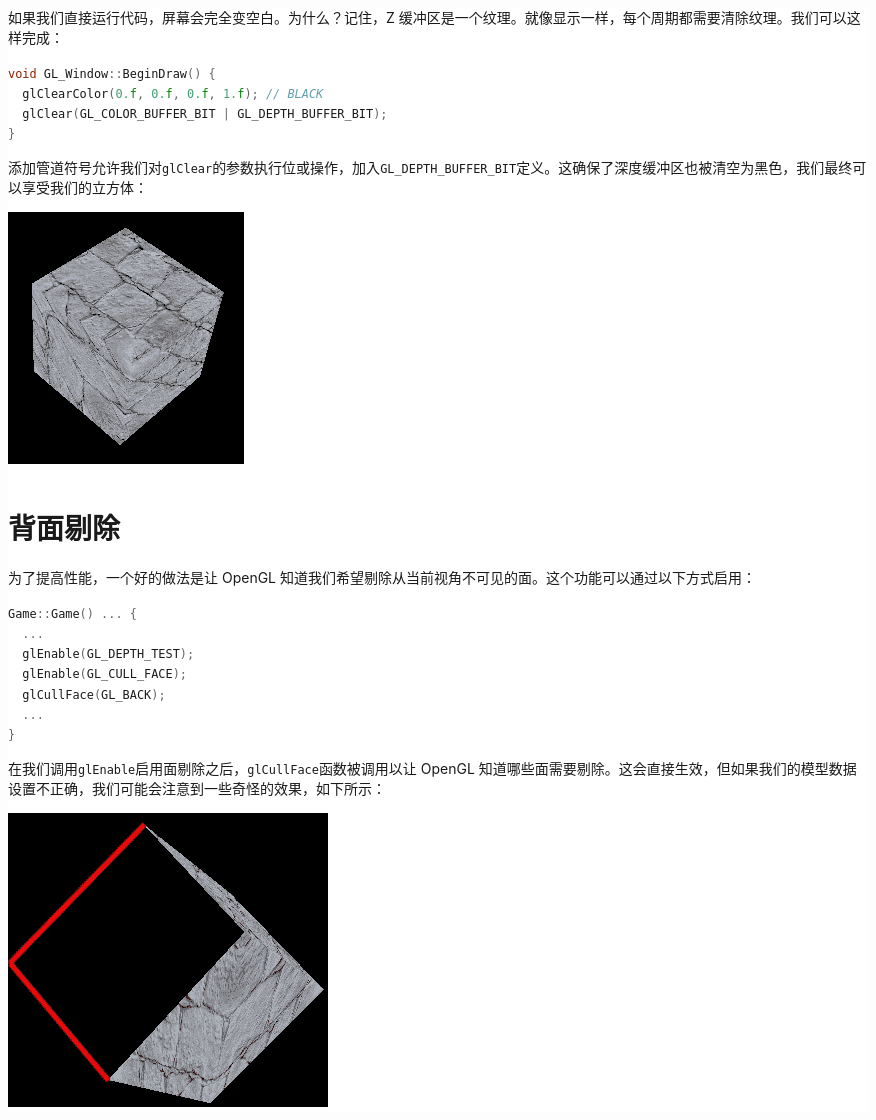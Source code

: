 如果我们直接运行代码，屏幕会完全变空白。为什么？记住，Z 缓冲区是一个纹理。就像显示一样，每个周期都需要清除纹理。我们可以这样完成：

```cpp
void GL_Window::BeginDraw() { 
  glClearColor(0.f, 0.f, 0.f, 1.f); // BLACK 
  glClear(GL_COLOR_BUFFER_BIT | GL_DEPTH_BUFFER_BIT); 
} 

```

添加管道符号允许我们对`glClear`的参数执行位或操作，加入`GL_DEPTH_BUFFER_BIT`定义。这确保了深度缓冲区也被清空为黑色，我们最终可以享受我们的立方体：

![面剔除和深度缓冲区](img/image_07_020.jpg)

# 背面剔除

为了提高性能，一个好的做法是让 OpenGL 知道我们希望剔除从当前视角不可见的面。这个功能可以通过以下方式启用：

```cpp
Game::Game() ... { 
  ... 
  glEnable(GL_DEPTH_TEST); 
  glEnable(GL_CULL_FACE); 
  glCullFace(GL_BACK); 
  ... 
} 

```

在我们调用`glEnable`启用面剔除之后，`glCullFace`函数被调用以让 OpenGL 知道哪些面需要剔除。这会直接生效，但如果我们的模型数据设置不正确，我们可能会注意到一些奇怪的效果，如下所示：

![背面剔除](img/image_07_021.jpg)
